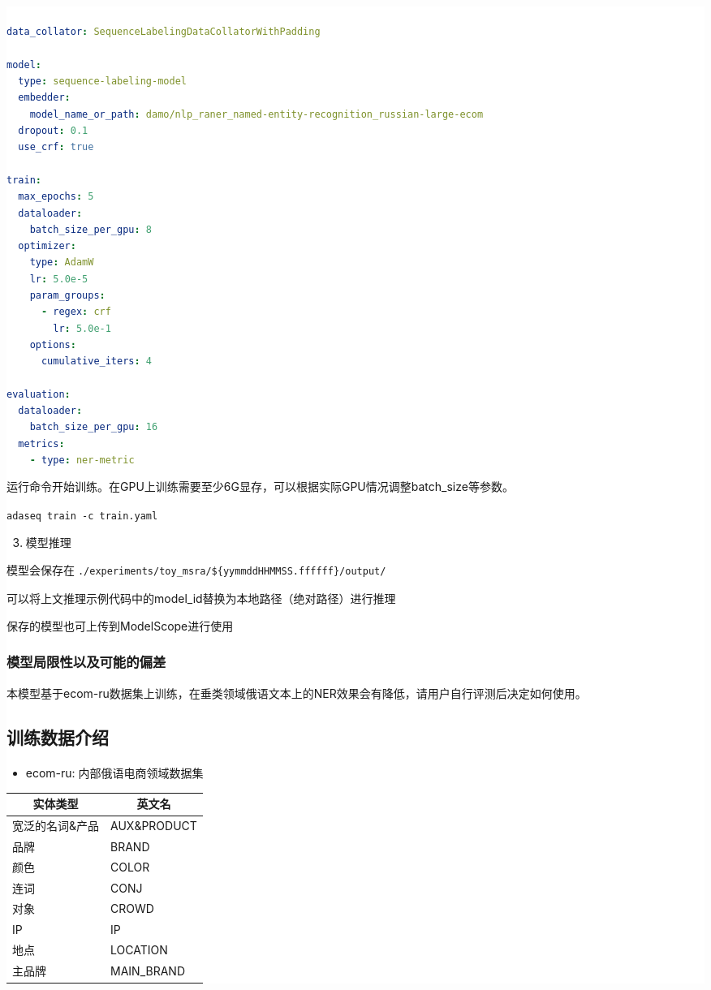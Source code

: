 ```yaml

data_collator: SequenceLabelingDataCollatorWithPadding

model:
  type: sequence-labeling-model
  embedder:
    model_name_or_path: damo/nlp_raner_named-entity-recognition_russian-large-ecom
  dropout: 0.1
  use_crf: true

train:
  max_epochs: 5
  dataloader:
    batch_size_per_gpu: 8
  optimizer:
    type: AdamW
    lr: 5.0e-5
    param_groups:
      - regex: crf
        lr: 5.0e-1
    options:
      cumulative_iters: 4

evaluation:
  dataloader:
    batch_size_per_gpu: 16
  metrics:
    - type: ner-metric
```

运行命令开始训练。在GPU上训练需要至少6G显存，可以根据实际GPU情况调整batch_size等参数。

```shell
adaseq train -c train.yaml
```

3. 模型推理

模型会保存在 `./experiments/toy_msra/${yymmddHHMMSS.ffffff}/output/`

可以将上文推理示例代码中的model_id替换为本地路径（绝对路径）进行推理

保存的模型也可上传到ModelScope进行使用

### 模型局限性以及可能的偏差
本模型基于ecom-ru数据集上训练，在垂类领域俄语文本上的NER效果会有降低，请用户自行评测后决定如何使用。

## 训练数据介绍
- ecom-ru: 内部俄语电商领域数据集

| 实体类型 | 英文名 |
|----------|--------|
| 宽泛的名词&产品 | AUX&PRODUCT |
| 品牌 | BRAND |
| 颜色 | COLOR |
| 连词 | CONJ |
| 对象 | CROWD |
| IP | IP |
| 地点 | LOCATION |
| 主品牌 | MAIN_BRAND |